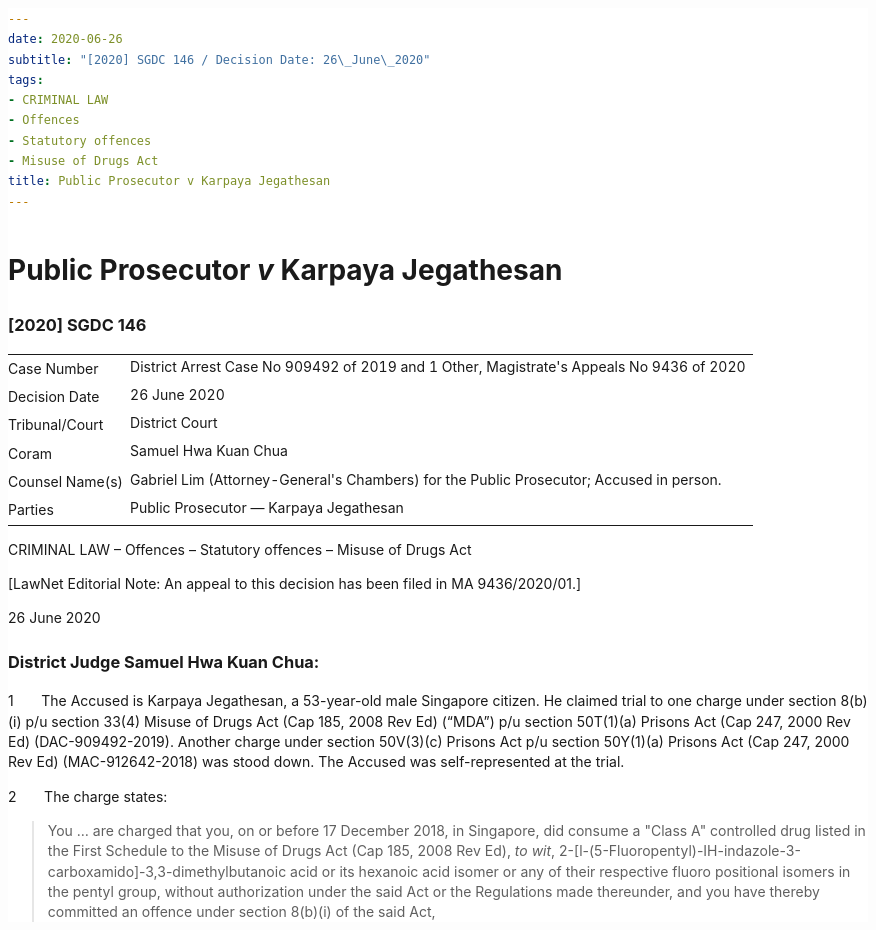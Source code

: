 ```yaml
---
date: 2020-06-26
subtitle: "[2020] SGDC 146 / Decision Date: 26\_June\_2020"
tags:
- CRIMINAL LAW
- Offences
- Statutory offences
- Misuse of Drugs Act
title: Public Prosecutor v Karpaya Jegathesan
---
```

# Public Prosecutor _v_ Karpaya Jegathesan  

### \[2020\] SGDC 146

<table id="info-table"><tbody><tr class="info-row"><td class="txt-label" style="padding: 4px 0px; white-space: nowrap" valign="top">Case Number</td><td class="txt-body">District Arrest Case No 909492 of 2019 and 1 Other, Magistrate's Appeals No 9436 of 2020</td></tr><tr class="info-row"><td class="txt-label" style="padding: 4px 0px; white-space: nowrap" valign="top">Decision Date</td><td class="txt-body">26 June 2020</td></tr><tr class="info-row"><td class="txt-label" style="padding: 4px 0px; white-space: nowrap" valign="top">Tribunal/Court</td><td class="txt-body">District Court</td></tr><tr class="info-row"><td class="txt-label" style="padding: 4px 0px; white-space: nowrap" valign="top">Coram</td><td class="txt-body">Samuel Hwa Kuan Chua</td></tr><tr class="info-row"><td class="txt-label" style="padding: 4px 0px; white-space: nowrap" valign="top">Counsel Name(s)</td><td class="txt-body">Gabriel Lim (Attorney-General's Chambers) for the Public Prosecutor; Accused in person.</td></tr><tr class="info-row"><td class="txt-label" style="padding: 4px 0px; white-space: nowrap" valign="top">Parties</td><td class="txt-body">Public Prosecutor — Karpaya Jegathesan</td></tr></tbody></table>

CRIMINAL LAW – Offences – Statutory offences – Misuse of Drugs Act

\[LawNet Editorial Note: An appeal to this decision has been filed in MA 9436/2020/01.\]

26 June 2020

### District Judge Samuel Hwa Kuan Chua:

1       The Accused is Karpaya Jegathesan, a 53-year-old male Singapore citizen. He claimed trial to one charge under section 8(b)(i) p/u section 33(4) Misuse of Drugs Act (Cap 185, 2008 Rev Ed) (“MDA”) p/u section 50T(1)(a) Prisons Act (Cap 247, 2000 Rev Ed) (DAC-909492-2019). Another charge under section 50V(3)(c) Prisons Act p/u section 50Y(1)(a) Prisons Act (Cap 247, 2000 Rev Ed) (MAC-912642-2018) was stood down. The Accused was self-represented at the trial.

2       The charge states:

> You … are charged that you, on or before 17 December 2018, in Singapore, did consume a "Class A" controlled drug listed in the First Schedule to the Misuse of Drugs Act (Cap 185, 2008 Rev Ed), _to wit_, 2-\[l-(5-Fluoropentyl)-IH-indazole-3-carboxamido\]-3,3-dimethylbutanoic acid or its hexanoic acid isomer or any of their respective fluoro positional isomers in the pentyl group, without authorization under the said Act or the Regulations made thereunder, and you have thereby committed an offence under section 8(b)(i) of the said Act,


[^1]: Day 1 – Page 34 – Line 27 to Page 35 – Line 1
[^2]: Day 1 – Page 34 – Lines 14 to 15
[^3]: Day 1 – Page 35 – Lines 4 to 8
[^4]: Day 1 – Page 35 – Lines 2 to 19
[^5]: Day 1 – Page 35 – Lines 22 to 27
[^6]: Day 1 – Page 35 – Line 29 to Page 36 – Line 2
[^7]: Day 1 – Page 36 – Lines 4 to 8
[^8]: Day 1 – Page 27 – Lines 7 to 8
[^9]: Day 1 – Page 28 – Lines 7 to 17
[^10]: Day 1 – Page 29 – Lines 7 to 32
[^11]: Day 1 – Page 30 – Lines 6 to 15
[^12]: Day 1 – Page 30 – Lines 10 to 12
[^13]: P2; Day 1 – Page 27 – Line 27 to Page 28 – Line 9
[^14]: Day 1 – Page 37 – Lines 4 to 11
[^15]: Day 1 – Page 37 – Lines 13 to 25
[^16]: Day 1 – Page 42 – Line 28 to Page 45 – Line 9
[^17]: Day 1 – Page 49 – Line 31 to Page 50 – Line 8; Day 1 – Page 71 – Lines 18 to 31
[^18]: Day 1 – Page 52 – Lines 6 to 20; Day 1 – Page 62 – Lines 2 to 12; Day 1 Page 68 – Lines 16 to 31; Day 1 – Page 72 – Line 25 to Page 73 Line 29; Day 1 – Page 77 – Lines 24 to 30
[^19]: Day 1 – Page 78 – Lines 15 to 31
[^20]: Day 1 – Page 51 – Lines 2 to 31; Day 1 – Page 74 – Lines 7 to 18
[^21]: Day 1 – Page 54 – Lines 2 to 5; Day 1 – Page 54 – Line 29 to Page 55 – Line 1; Day 1 – Page 77 – Lines 8 to 10; Day 1 Page 80 – Lines 27 30
[^22]: Day 1 – Page 55 – Lines 2 to 13
[^23]: Day 1 – Page 55 – Lines 7 to 20; Day 1 – Page 82 – Lines 2 to 3
[^24]: Day 1 – Page 64 – Lines 3 to 9; Day 1 – Page 80 – Line 30 to Page 81 – Line 2
[^25]: P4; Day 1 – Page 50 – Line 19 to Page 51 – Line 13
[^26]: Day 1 – Page 55 – Lines 20 to 23; Day 1 – Page 64 – Lines 24 to 28
[^27]: P3; Day 1 – Page 72 – Lines 8 to 27; Day 1 – Page 74 – Lines 22 to 25; Day 1 – Page 75 – Lines 22 to 28
[^28]: Day 1 – Page 75 – Lines 29 to 31
[^29]: Day 1 – Page 84 – Lines 10 to 19
[^30]: P6; Day 1 – Page 85 – Lines 2 to 10
[^31]: P7; Day 1 – Page 85 – Line 16 to Page 86 – Line 11
[^32]: P8; Day 1 – Page 85 – Line 29 to Page 86 – Line 17
[^33]: P9; Day 1 – Page 88 – Line 30 to Page 89 – Line 27
[^34]: Day 1 – Page 89 – Line 30 to Page 90 – Line 9; Day 2 – Page 4 – Lines 1 to 7
[^35]: Day 1 – Page 87 – Lines 1 to 6
[^36]: Day 2 – Page 4 – Lines 8 to 32
[^37]: Day 2 – Page 9 – Line 16 to Page 10 – Line 15; Day 2 – Page 14 – Line 20 to Page 15 – Line 2
[^38]: Day 1 – Page 6 – Lines 11 to 13; Day 1 – Page 17 – Lines 12 to 15
[^39]: P1; Day 1 – Page 7 – Lines 5 to 11; Day 1 – Page 8 – Lines 22 to 31
[^40]: P1 Page 2; Day 1 – Page 9 – Lines 24 to 29
[^41]: P1 Page 4; Day 1 – Page 10 – Line 20 to Page 11 – Line 6
[^42]: Day 1 – Page 17 – Line 17 to Page 18 – Line 4
[^43]: P1 Page 6; Day 1 – Page 11 – Line 11 to Page 12 – Line 16
[^44]: P1 Page 8; Day 1 – Page 12 – Line 20 to Page 13 – Line 8
[^45]: P1 Page 10; Day 1 – Page 13 – Line 29 to Page 14 – Line 15
[^46]: P1 Page 12; Day 1 – Page 16 – Lines 5 to 19
[^47]: P1 Page 14; Day 1 – Page 16 – Line 23 to Page 17 – Line 7
[^48]: Day 1 – Page 19 – Lines 9 to 13; Day 1 – Page 21 – Line 21 to Page 23 – Line 6; Day 1 – Page 24 – Lines 12 to 20
[^49]: Day 2 – Page 13 – Lines 21 to 22; Day 2 – Page 24 – Line 26 to Page 25 – Line 26
[^50]: Day 2 – Page 13 – Line 28 – Page 14 – Line 2; Day 2 – Page 25 – Lines 22 to 32
[^51]: Day 2 – Page 14 – Lines 3 to 9
[^52]: Day 2 – Page 31 – Lines 1 to 8
[^53]: Day 2 – Page 14 – Lines 9 to 18
[^54]: Day 2 – Page 25 – Lines 22 to 26; Day 2 – Page 43 – Lines 16 to 19
[^55]: Day 2 – Page 36 – Lines 1 to 8
[^56]: Day 2 – Page 49 – Lines 4 to 25
[^57]: Day 2 – Page 17 – Line 13 to Page 18 – Line 3; Day 2 – Page 33 – Lines 9 to 13; Day 2 – Page 38 – Line 28 to Page 40 – Line 10
[^58]: Day 2 – Page 33 – Lines 8 to 12
[^59]: D1
[^60]: D2; Day 2 – Page 37 – Lines 10 to 15
[^61]: D3
[^62]: D4
[^63]: Day 2 – Page 35 – Lines 20 to 32
[^64]: Day 2 – Page 40 – Lines 23 to 27
[^65]: Day 2 – Page 40 – Lines 31 to 32
[^66]: Day 2 – Page 40 – Line 32 to Page 41 – Line 1
[^67]: Day 2 – Page 44 – Lines 9 to 13
[^68]: Day 2 – Page 46 – Lines 22 to 26; Day 2 – Page 47 – Lines 4 to 8
[^69]: Day 2 – Page 46 – Lines 30 to 32
[^70]: Day 2 – Page 47 – Lines 18 to 24
[^71]: Day 2 – Page 50 – Lines 1 to 2; Day 2 – Page 50 – Lines 20 to 32
[^72]: Day 3 – Page 16 – Line 1 to Page 17 – Line 13
[^73]: Day 3 – Page 17 – Line 14 to Page 18 – Line 3
[^74]: Day 3 – Page 18 – Lines 3 to 17
[^75]: Day 3 – Page 18 – Line 18 to Page 20 – Line 31
[^76]: Day 3 – Page 21 – Line 18 to Page 22 – Line 27
[^77]: Day 3 – Page 22 – Line 32
[^78]: Day 3 – Page 23 – Lines 14 to 24; Day 3 – Page 23 – Lines 16 to 26
[^79]: Day 3 – Page 24 – Line 6 to Page 25 – Line 8
[^80]: Day 3 – Page 25 – Lines 16 to 28
[^81]: Day 3 – Page 36 – Lines 4 to 20
[^82]: Day 3 – Page 36 – Lines 25 to 29
[^83]: Day 3 – Page 36 – Line 30 to Page 37 – Line 7
[^84]: Day 3 – Page 37 – Lines 10 to 20
[^85]: Day 3 – Page 43 – Lines 26 to 27
[^86]: Day 3 – Page 43 – Line 28
[^87]: Day 3 – Page 43 – Lines 29 to 30
[^88]: D4 Page 9
[^89]: Day 3 – Page 45 – Line 27 to Page 46 – Line 23
[^90]: Day 3 – Page 46 – Line 23 to Page 47 – Line 6
[^91]: Day 3 – Page 47 – Line 17 to Page 48 – Line 17
[^92]: Day 3 – Page 51 – Line 32 to Page 52 – Line 6; Day 3 – Page 70 – Lines 4 to 10; Day 4 – Page 2 – Lines 18 to 32
[^93]: Day 3 – Page 53 – Line 7 to Page 57 - Line 25; Day 3 – Page 59 – Lines 11 to 24; Day 3 – Page 60 – Lines 14 to 22; Day 3 – Page 61 – Lines 10 to 28; Day 3 – Page 71 – Line 15 to Page 73 – Line 31; Day 4 – Page 3 – Line 11 to Page 8 – Line 19
[^94]: Day 3 – Page 57 – Line 29 to Page 58 – Line 5; ; Day 3 – Page 71 – Line 15 to Page 73 – Line 31; Day 3 – Page 76 – Lines 13 to 23; Day 3 – Page 78 – Lines 8 to 10; Day 4 – Page 3 – Line 11 to Page 8 – Line 19
[^95]: Day 3 – Page 66 – Line 24 to Page 67 – Line 22
[^96]: Day 3 – Page 67 – Line 30 to Page 68 – Line 14
[^97]: See D4 Pages 1, 2, 5, 6, 7 and 13
[^98]: Day 2 – Page 40 – Line 23 to Page 45 – Line 24
[^99]: Day 3 – Page 4 – Lines 27 to 31; Day 3 – Page 5 – Lines 19 to 20
[^100]: Day 3 – Page 4 – Lines 27 to 31; Day 3 – Page 10 – Line 32 to Page 11 – Line 4
[^101]: Day 3 – Page 10 – Line 32 to Page 11 – Line 4; Day 3 – Page 12 – Lines 4 to 27
[^102]: Day 2 – Page 33 – Lines 10 to 13; Day 2 – Page 38 – Line 28 to Page 40 – Line 10
[^103]: Day 1 – Page 56 – Line 10 to page 59 – Line 32
[^104]: Day 1 – Page 54 – Line 29 to Page 55 – Line 13; Day 1 – Page 77 – Lines 6 to 18